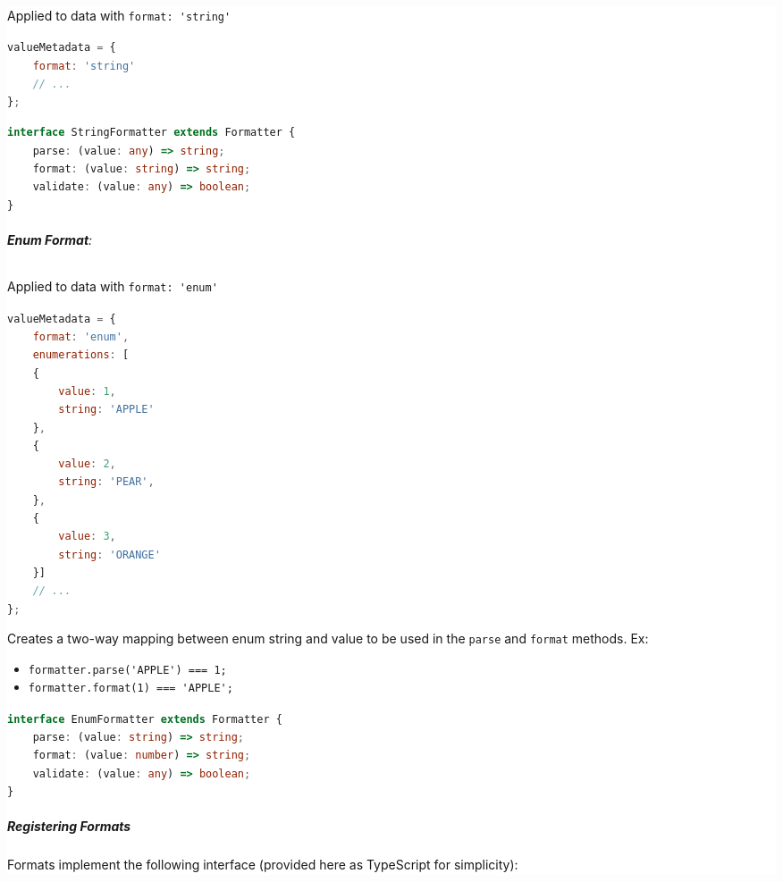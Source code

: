 Applied to data with `format: 'string'`
```js
valueMetadata = {
    format: 'string'
    // ...
};
```
```ts
interface StringFormatter extends Formatter {
    parse: (value: any) => string;
    format: (value: string) => string;
    validate: (value: any) => boolean;
}
```

###### **Enum Format**:
Applied to data with `format: 'enum'`
```js
valueMetadata = {
    format: 'enum',
    enumerations: [
    {
        value: 1,
        string: 'APPLE'
    }, 
    {
        value: 2,
        string: 'PEAR',
    },
    {
        value: 3,
        string: 'ORANGE'
    }]
    // ...
};
```

Creates a two-way mapping between enum string and value to be used in the `parse` and `format` methods.
Ex:
- `formatter.parse('APPLE') === 1;`
- `formatter.format(1) === 'APPLE';`

```ts
interface EnumFormatter extends Formatter {
    parse: (value: string) => string;
    format: (value: number) => string;
    validate: (value: any) => boolean;
}
```

##### Registering Formats

Formats implement the following interface (provided here as TypeScript for simplicity):
